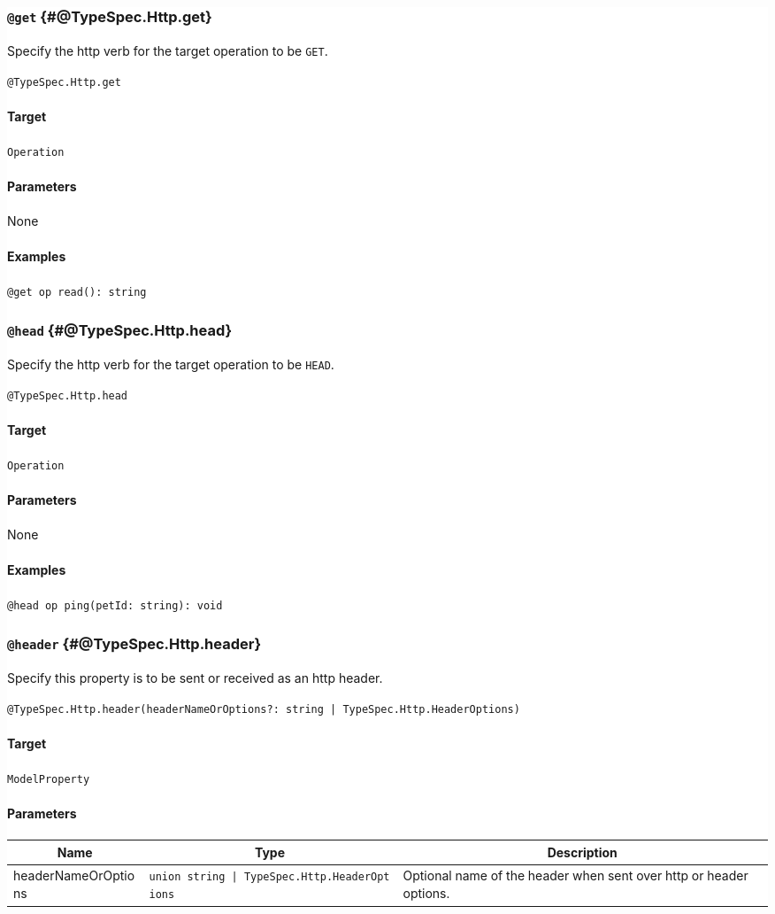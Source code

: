 ### `@get` {#@TypeSpec.Http.get}

Specify the http verb for the target operation to be `GET`.

```typespec
@TypeSpec.Http.get
```

#### Target

`Operation`

#### Parameters

None

#### Examples

```typespec
@get op read(): string
```

### `@head` {#@TypeSpec.Http.head}

Specify the http verb for the target operation to be `HEAD`.

```typespec
@TypeSpec.Http.head
```

#### Target

`Operation`

#### Parameters

None

#### Examples

```typespec
@head op ping(petId: string): void
```

### `@header` {#@TypeSpec.Http.header}

Specify this property is to be sent or received as an http header.

```typespec
@TypeSpec.Http.header(headerNameOrOptions?: string | TypeSpec.Http.HeaderOptions)
```

#### Target

`ModelProperty`

#### Parameters

| Name                | Type                                          | Description                                                        |
| ------------------- | --------------------------------------------- | ------------------------------------------------------------------ |
| headerNameOrOptions | `union string \| TypeSpec.Http.HeaderOptions` | Optional name of the header when sent over http or header options. |
